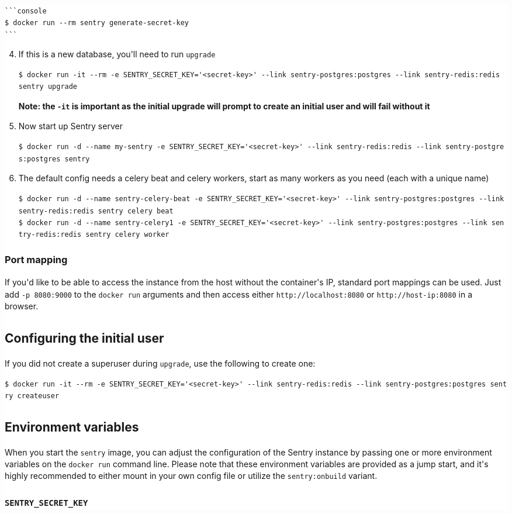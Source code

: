 	```console
	$ docker run --rm sentry generate-secret-key
	```

4.	If this is a new database, you'll need to run `upgrade`

	```console
	$ docker run -it --rm -e SENTRY_SECRET_KEY='<secret-key>' --link sentry-postgres:postgres --link sentry-redis:redis sentry upgrade
	```

	**Note: the `-it` is important as the initial upgrade will prompt to create an initial user and will fail without it**

5.	Now start up Sentry server

	```console
	$ docker run -d --name my-sentry -e SENTRY_SECRET_KEY='<secret-key>' --link sentry-redis:redis --link sentry-postgres:postgres sentry
	```

6.	The default config needs a celery beat and celery workers, start as many workers as you need (each with a unique name)

	```console
	$ docker run -d --name sentry-celery-beat -e SENTRY_SECRET_KEY='<secret-key>' --link sentry-postgres:postgres --link sentry-redis:redis sentry celery beat
	$ docker run -d --name sentry-celery1 -e SENTRY_SECRET_KEY='<secret-key>' --link sentry-postgres:postgres --link sentry-redis:redis sentry celery worker
	```

### Port mapping

If you'd like to be able to access the instance from the host without the container's IP, standard port mappings can be used. Just add `-p 8080:9000` to the `docker run` arguments and then access either `http://localhost:8080` or `http://host-ip:8080` in a browser.

## Configuring the initial user

If you did not create a superuser during `upgrade`, use the following to create one:

```console
$ docker run -it --rm -e SENTRY_SECRET_KEY='<secret-key>' --link sentry-redis:redis --link sentry-postgres:postgres sentry createuser
```

## Environment variables

When you start the `sentry` image, you can adjust the configuration of the Sentry instance by passing one or more environment variables on the `docker run` command line. Please note that these environment variables are provided as a jump start, and it's highly recommended to either mount in your own config file or utilize the `sentry:onbuild` variant.

### `SENTRY_SECRET_KEY`
